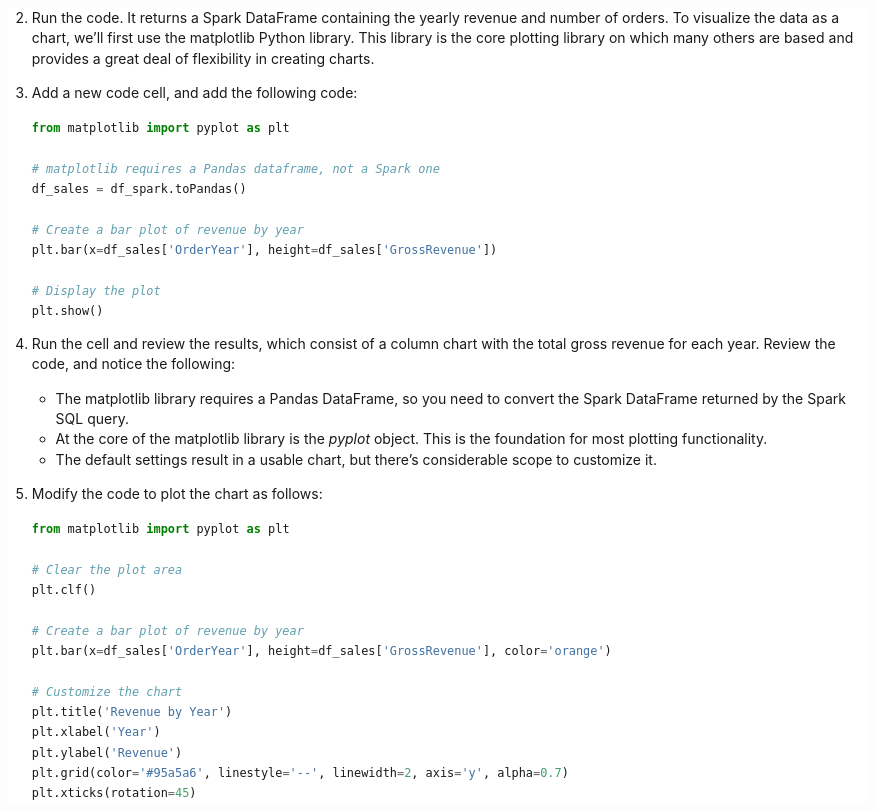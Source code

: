 2. Run the code. It returns a Spark DataFrame containing the yearly revenue and number of orders. To visualize the data as a chart, we’ll first use the matplotlib Python library. This library is the core plotting library on which many others are based and provides a great deal of flexibility in creating charts.

3. Add a new code cell, and add the following code:

    ```python
    from matplotlib import pyplot as plt

    # matplotlib requires a Pandas dataframe, not a Spark one
    df_sales = df_spark.toPandas()

    # Create a bar plot of revenue by year
    plt.bar(x=df_sales['OrderYear'], height=df_sales['GrossRevenue'])

    # Display the plot
    plt.show()
    ```

4. Run the cell and review the results, which consist of a column chart with the total gross revenue for each year. Review the code, and notice the following:

    * The matplotlib library requires a Pandas DataFrame, so you need to convert the Spark DataFrame returned by the Spark SQL query.
    * At the core of the matplotlib library is the *pyplot* object. This is the foundation for most plotting functionality.
    * The default settings result in a usable chart, but there’s considerable scope to customize it.

5.	Modify the code to plot the chart as follows:

    ```python
    from matplotlib import pyplot as plt

    # Clear the plot area
    plt.clf()

    # Create a bar plot of revenue by year
    plt.bar(x=df_sales['OrderYear'], height=df_sales['GrossRevenue'], color='orange')

    # Customize the chart
    plt.title('Revenue by Year')
    plt.xlabel('Year')
    plt.ylabel('Revenue')
    plt.grid(color='#95a5a6', linestyle='--', linewidth=2, axis='y', alpha=0.7)
    plt.xticks(rotation=45)
